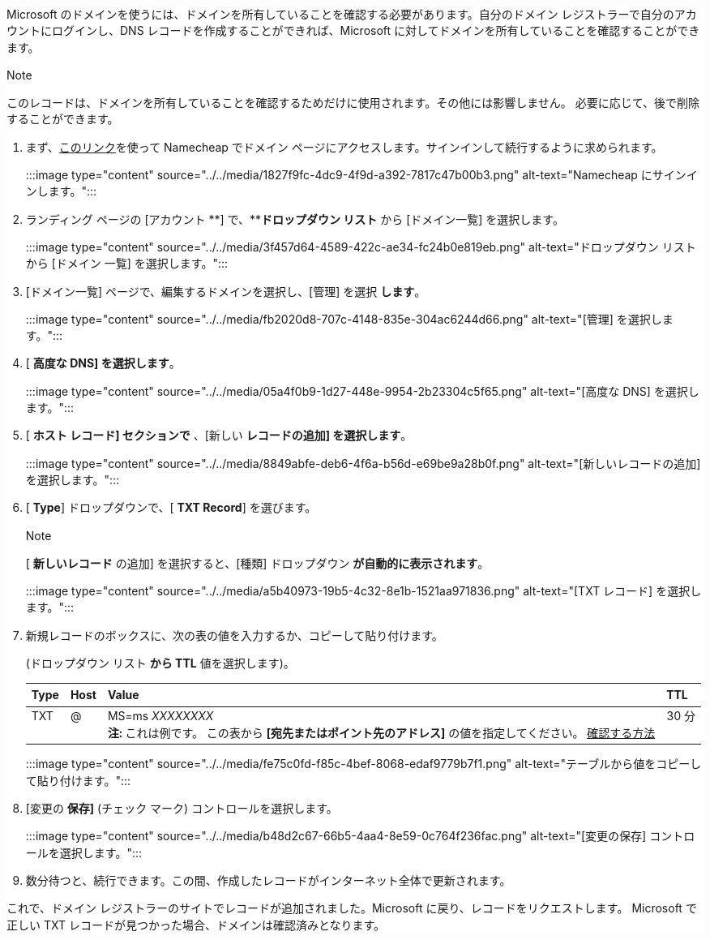Microsoft のドメインを使うには、ドメインを所有していることを確認する必要があります。自分のドメイン レジストラーで自分のアカウントにログインし、DNS レコードを作成することができれば、Microsoft に対してドメインを所有していることを確認することができます。
  
> [!NOTE]
> このレコードは、ドメインを所有していることを確認するためだけに使用されます。その他には影響しません。 必要に応じて、後で削除することができます。 
  
1. まず、[このリンク](https://www.namecheap.com/myaccount/login.aspx?ReturnUrl=%2f)を使って Namecheap でドメイン ページにアクセスします。サインインして続行するように求められます。

     :::image type="content" source="../../media/1827f9fc-4dc9-4f9d-a392-7817c47b00b3.png" alt-text="Namecheap にサインインします。":::

1. ランディング ページの [アカウント **] で、****ドロップダウン リスト** から [ドメイン一覧] を選択します。 

     :::image type="content" source="../../media/3f457d64-4589-422c-ae34-fc24b0e819eb.png" alt-text="ドロップダウン リストから [ドメイン 一覧] を選択します。":::

1. [ドメイン一覧] ページで、編集するドメインを選択し、[管理] を選択 **します**。

     :::image type="content" source="../../media/fb2020d8-707c-4148-835e-304ac6244d66.png" alt-text="[管理] を選択します。":::

1. [ **高度な DNS] を選択します**。

     :::image type="content" source="../../media/05a4f0b9-1d27-448e-9954-2b23304c5f65.png" alt-text="[高度な DNS] を選択します。":::

1. [ **ホスト レコード] セクションで** 、[新しい **レコードの追加] を選択します**。

     :::image type="content" source="../../media/8849abfe-deb6-4f6a-b56d-e69be9a28b0f.png" alt-text="[新しいレコードの追加] を選択します。":::

1. [ **Type**] ドロップダウンで、[ **TXT Record**] を選びます。
    
    > [!NOTE]
    > [ **新しいレコード** の追加] を選択すると、[種類] ドロップダウン **が自動的に表示されます**。 

     :::image type="content" source="../../media/a5b40973-19b5-4c32-8e1b-1521aa971836.png" alt-text="[TXT レコード] を選択します。":::

1. 新規レコードのボックスに、次の表の値を入力するか、コピーして貼り付けます。
    
    (ドロップダウン リスト **から TTL** 値を選択します)。 
    
    |**Type**|**Host**|**Value**|**TTL**|
    |:-----|:-----|:-----|:-----|
    |TXT  <br/> |@  <br/> |MS=ms *XXXXXXXX*  <br/>**注:** これは例です。 この表から **[宛先またはポイント先のアドレス]** の値を指定してください。  [確認する方法](../get-help-with-domains/information-for-dns-records.md) |30 分  <br/> |

     :::image type="content" source="../../media/fe75c0fd-f85c-4bef-8068-edaf9779b7f1.png" alt-text="テーブルから値をコピーして貼り付けます。":::

1. [変更の **保存]** (チェック マーク) コントロールを選択します。 

     :::image type="content" source="../../media/b48d2c67-66b5-4aa4-8e59-0c764f236fac.png" alt-text="[変更の保存] コントロールを選択します。":::

1. 数分待つと、続行できます。この間、作成したレコードがインターネット全体で更新されます。
    
これで、ドメイン レジストラーのサイトでレコードが追加されました。Microsoft に戻り、レコードをリクエストします。 Microsoft で正しい TXT レコードが見つかった場合、ドメインは確認済みとなります。 
